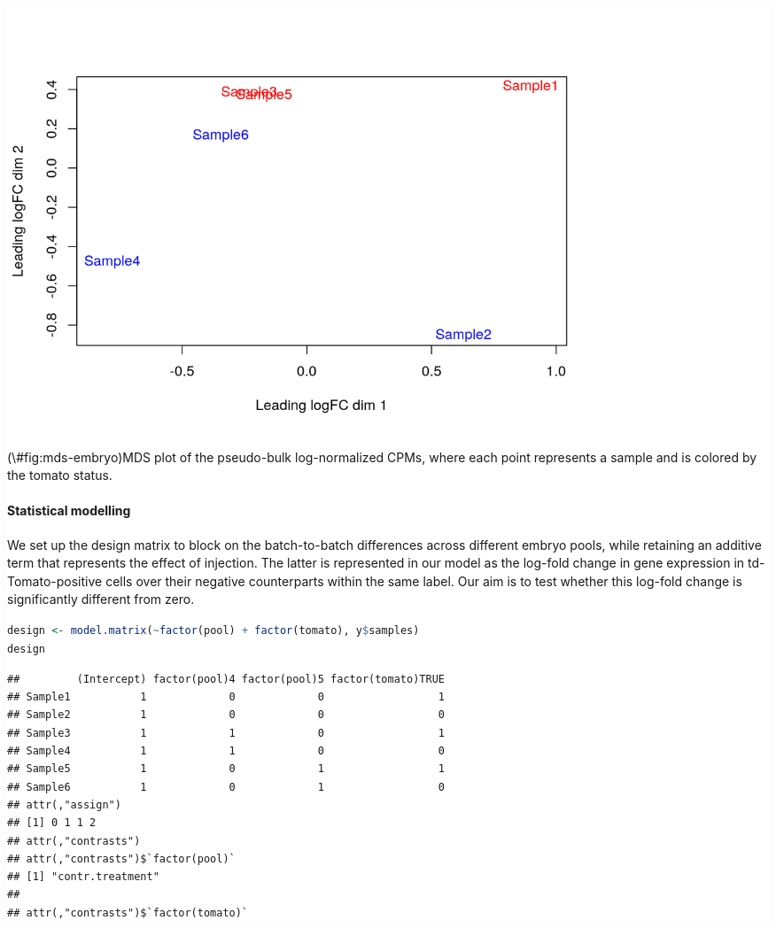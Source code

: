 <img src="sample-comparisons_files/figure-html/mds-embryo-1.png" alt="MDS plot of the pseudo-bulk log-normalized CPMs, where each point represents a sample and is colored by the tomato status." width="672" />
<p class="caption">(\#fig:mds-embryo)MDS plot of the pseudo-bulk log-normalized CPMs, where each point represents a sample and is colored by the tomato status.</p>
</div>

#### Statistical modelling

We set up the design matrix to block on the batch-to-batch differences across different embryo pools,
while retaining an additive term that represents the effect of injection. 
The latter is represented in our model as the log-fold change in gene expression in td-Tomato-positive cells over their negative counterparts within the same label.
Our aim is to test whether this log-fold change is significantly different from zero.


```r
design <- model.matrix(~factor(pool) + factor(tomato), y$samples)
design
```

```
##         (Intercept) factor(pool)4 factor(pool)5 factor(tomato)TRUE
## Sample1           1             0             0                  1
## Sample2           1             0             0                  0
## Sample3           1             1             0                  1
## Sample4           1             1             0                  0
## Sample5           1             0             1                  1
## Sample6           1             0             1                  0
## attr(,"assign")
## [1] 0 1 1 2
## attr(,"contrasts")
## attr(,"contrasts")$`factor(pool)`
## [1] "contr.treatment"
## 
## attr(,"contrasts")$`factor(tomato)`
```